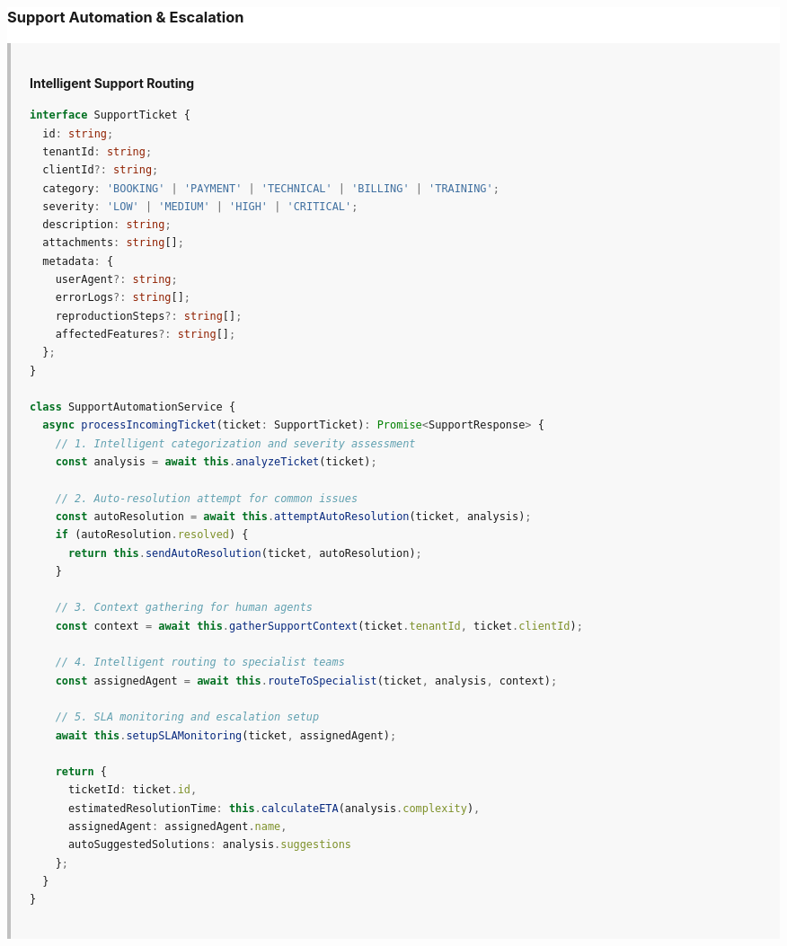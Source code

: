 </div>

### Support Automation & Escalation

<div style="background: #F8F8F8; border-left: 4px solid #C0C0C0; padding: 1.5rem; margin: 1rem 0;">

**Intelligent Support Routing**

```typescript
interface SupportTicket {
  id: string;
  tenantId: string;
  clientId?: string;
  category: 'BOOKING' | 'PAYMENT' | 'TECHNICAL' | 'BILLING' | 'TRAINING';
  severity: 'LOW' | 'MEDIUM' | 'HIGH' | 'CRITICAL';
  description: string;
  attachments: string[];
  metadata: {
    userAgent?: string;
    errorLogs?: string[];
    reproductionSteps?: string[];
    affectedFeatures?: string[];
  };
}

class SupportAutomationService {
  async processIncomingTicket(ticket: SupportTicket): Promise<SupportResponse> {
    // 1. Intelligent categorization and severity assessment
    const analysis = await this.analyzeTicket(ticket);
    
    // 2. Auto-resolution attempt for common issues
    const autoResolution = await this.attemptAutoResolution(ticket, analysis);
    if (autoResolution.resolved) {
      return this.sendAutoResolution(ticket, autoResolution);
    }
    
    // 3. Context gathering for human agents
    const context = await this.gatherSupportContext(ticket.tenantId, ticket.clientId);
    
    // 4. Intelligent routing to specialist teams
    const assignedAgent = await this.routeToSpecialist(ticket, analysis, context);
    
    // 5. SLA monitoring and escalation setup
    await this.setupSLAMonitoring(ticket, assignedAgent);
    
    return {
      ticketId: ticket.id,
      estimatedResolutionTime: this.calculateETA(analysis.complexity),
      assignedAgent: assignedAgent.name,
      autoSuggestedSolutions: analysis.suggestions
    };
  }
}
```
